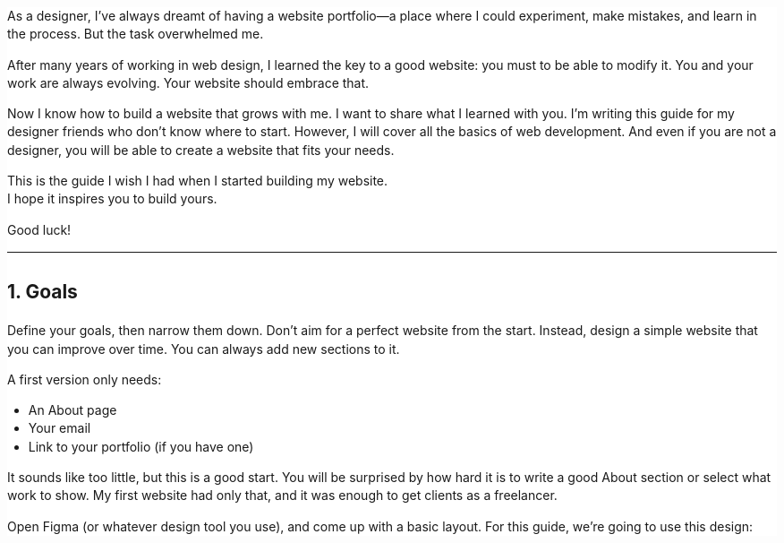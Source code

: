 As a designer, I’ve always dreamt of having a website portfolio—a place where I could experiment, make mistakes, and learn in the process. But the task overwhelmed me. 

After many years of working in web design, I learned the key to a good website: you must to be able to modify it. You and your work are always evolving. Your website should embrace that.

Now I know how to build a website that grows with me. I want to share what I learned with you. I’m writing this guide for my designer friends who don’t know where to start. However, I will cover all the basics of web development. And even if you are not a designer, you will be able to create a website that fits your needs.

This is the guide I wish I had when I started building my website.  
I hope it inspires you to build yours.

Good luck!

---

## 1. Goals

Define your goals, then narrow them down. Don’t aim for a perfect website from the start. Instead, design a simple website that you can improve over time. You can always add new sections to it.

A first version only needs:

- An About page
- Your email
- Link to your portfolio (if you have one)

It sounds like too little, but this is a good start. You will be surprised by how hard it is to write a good About section or select what work to show. My first website had only that, and it was enough to get clients as a freelancer.

Open Figma (or whatever design tool you use), and come up with a basic layout. For this guide, we’re going to use this design:
